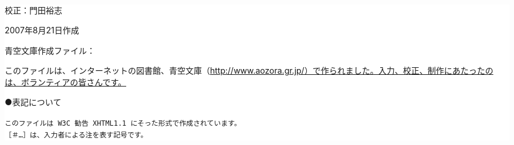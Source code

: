 校正：門田裕志

2007年8月21日作成

青空文庫作成ファイル：

このファイルは、インターネットの図書館、青空文庫（http://www.aozora.gr.jp/）で作られました。入力、校正、制作にあたったのは、ボランティアの皆さんです。











●表記について


	このファイルは W3C 勧告 XHTML1.1 にそった形式で作成されています。
	［＃…］は、入力者による注を表す記号です。